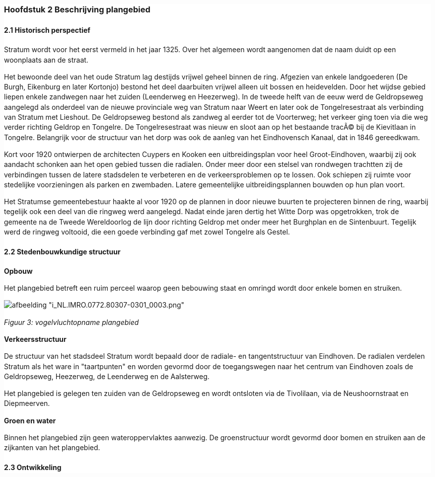 ### Hoofdstuk 2 Beschrijving plangebied

#### 2\.1 Historisch perspectief

Stratum wordt voor het eerst vermeld in het jaar 1325\. Over het algemeen wordt aangenomen dat de naam duidt op een woonplaats aan de straat.

Het bewoonde deel van het oude Stratum lag destijds vrijwel geheel binnen de ring. Afgezien van enkele landgoederen (De Burgh, Eikenburg en later Kortonjo) bestond het deel daarbuiten vrijwel alleen uit bossen en heidevelden. Door het wijdse gebied liepen enkele zandwegen naar het zuiden (Leenderweg en Heezerweg). In de tweede helft van de eeuw werd de Geldropseweg aangelegd als onderdeel van de nieuwe provinciale weg van Stratum naar Weert en later ook de Tongelresestraat als verbinding van Stratum met Lieshout. De Geldropseweg bestond als zandweg al eerder tot de Voorterweg; het verkeer ging toen via die weg verder richting Geldrop en Tongelre. De Tongelresestraat was nieuw en sloot aan op het bestaande tracÃ© bij de Kievitlaan in Tongelre. Belangrijk voor de structuur van het dorp was ook de aanleg van het Eindhovensch Kanaal, dat in 1846 gereedkwam.

Kort voor 1920 ontwierpen de architecten Cuypers en Kooken een uitbreidingsplan voor heel Groot\-Eindhoven, waarbij zij ook aandacht schonken aan het open gebied tussen die radialen. Onder meer door een stelsel van rondwegen trachtten zij de verbindingen tussen de latere stadsdelen te verbeteren en de verkeersproblemen op te lossen. Ook schiepen zij ruimte voor stedelijke voorzieningen als parken en zwembaden. Latere gemeentelijke uitbreidingsplannen bouwden op hun plan voort.

Het Stratumse gemeentebestuur haakte al voor 1920 op de plannen in door nieuwe buurten te projecteren binnen de ring, waarbij tegelijk ook een deel van die ringweg werd aangelegd. Nadat einde jaren dertig het Witte Dorp was opgetrokken, trok de gemeente na de Tweede Wereldoorlog de lijn door richting Geldrop met onder meer het Burghplan en de Sintenbuurt. Tegelijk werd de ringweg voltooid, die een goede verbinding gaf met zowel Tongelre als Gestel.

#### 2\.2 Stedenbouwkundige structuur

**Opbouw**

Het plangebied betreft een ruim perceel waarop geen bebouwing staat en omringd wordt door enkele bomen en struiken.

![afbeelding "i_NL.IMRO.0772.80307-0301_0003.png"](i_NL.IMRO.0772.80307-0301_0003.png)

*Figuur 3: vogelvluchtopname plangebied*

**Verkeersstructuur**

De structuur van het stadsdeel Stratum wordt bepaald door de radiale\- en tangentstructuur van Eindhoven. De radialen verdelen Stratum als het ware in "taartpunten" en worden gevormd door de toegangswegen naar het centrum van Eindhoven zoals de Geldropseweg, Heezerweg, de Leenderweg en de Aalsterweg.

Het plangebied is gelegen ten zuiden van de Geldropseweg en wordt ontsloten via de Tivolilaan, via de Neushoornstraat en Diepmeerven.

**Groen en water**

Binnen het plangebied zijn geen wateroppervlaktes aanwezig. De groenstructuur wordt gevormd door bomen en struiken aan de zijkanten van het plangebied.

#### 2\.3 Ontwikkeling
